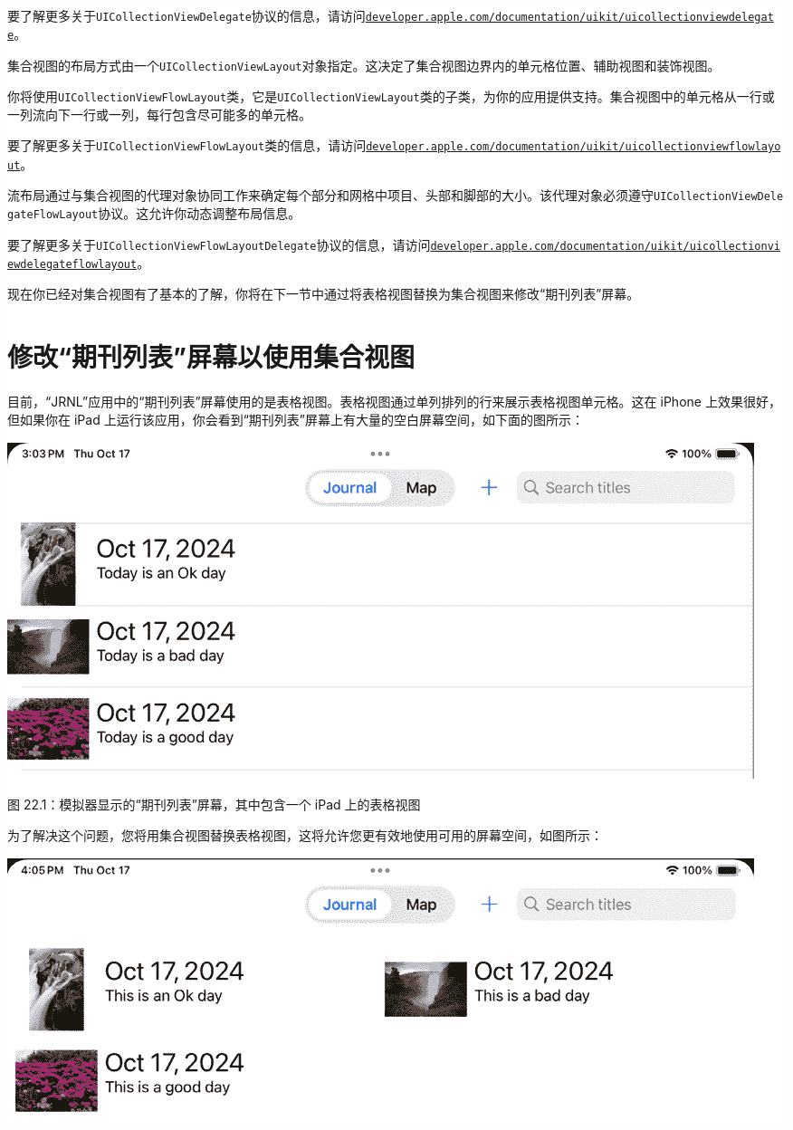 要了解更多关于`UICollectionViewDelegate`协议的信息，请访问[`developer.apple.com/documentation/uikit/uicollectionviewdelegate`](https://developer.apple.com/documentation/uikit/uicollectionviewdelegate)。

集合视图的布局方式由一个`UICollectionViewLayout`对象指定。这决定了集合视图边界内的单元格位置、辅助视图和装饰视图。

你将使用`UICollectionViewFlowLayout`类，它是`UICollectionViewLayout`类的子类，为你的应用提供支持。集合视图中的单元格从一行或一列流向下一行或一列，每行包含尽可能多的单元格。

要了解更多关于`UICollectionViewFlowLayout`类的信息，请访问[`developer.apple.com/documentation/uikit/uicollectionviewflowlayout`](https://developer.apple.com/documentation/uikit/uicollectionviewflowlayout)。

流布局通过与集合视图的代理对象协同工作来确定每个部分和网格中项目、头部和脚部的大小。该代理对象必须遵守`UICollectionViewDelegateFlowLayout`协议。这允许你动态调整布局信息。

要了解更多关于`UICollectionViewFlowLayoutDelegate`协议的信息，请访问[`developer.apple.com/documentation/uikit/uicollectionviewdelegateflowlayout`](https://developer.apple.com/documentation/uikit/uicollectionviewdelegateflowlayout)。

现在你已经对集合视图有了基本的了解，你将在下一节中通过将表格视图替换为集合视图来修改“期刊列表”屏幕。

# 修改“期刊列表”屏幕以使用集合视图

目前，“JRNL”应用中的“期刊列表”屏幕使用的是表格视图。表格视图通过单列排列的行来展示表格视图单元格。这在 iPhone 上效果很好，但如果你在 iPad 上运行该应用，你会看到“期刊列表”屏幕上有大量的空白屏幕空间，如下面的图所示：

![图片](img/B31371_22_01.png)

图 22.1：模拟器显示的“期刊列表”屏幕，其中包含一个 iPad 上的表格视图

为了解决这个问题，您将用集合视图替换表格视图，这将允许您更有效地使用可用的屏幕空间，如图所示：

![图片](img/B31371_22_02.png)
